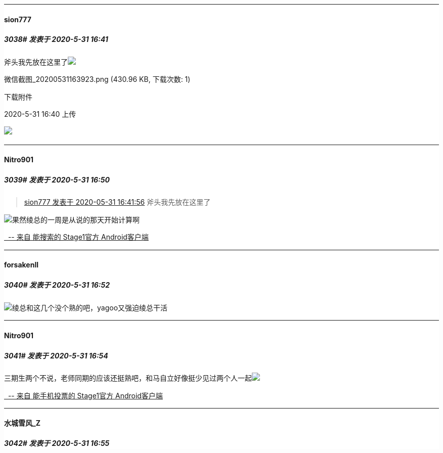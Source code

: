 *****

####  sion777  
##### 3038#       发表于 2020-5-31 16:41


斧头我先放在这里了<img src="https://static.saraba1st.com/image/smiley/face2017/067.png" referrerpolicy="no-referrer">


微信截图_20200531163923.png
(430.96 KB, 下载次数: 1)


下载附件


2020-5-31 16:40 上传


<img src="https://img.saraba1st.com/forum/202005/31/164012tbwm5ww5wvbb55l5.png" referrerpolicy="no-referrer">


*****

####  Nitro901  
##### 3039#       发表于 2020-5-31 16:50


<blockquote><a href="httphttps://bbs.saraba1st.com/2b/forum.php?mod=redirect&amp;goto=findpost&amp;pid=47626676&amp;ptid=1914409" target="_blank">sion777 发表于 2020-05-31 16:41:56</a>
斧头我先放在这里了</blockquote><img src="https://static.saraba1st.com/image/smiley/face2017/034.png" referrerpolicy="no-referrer">果然绫总的一周是从说的那天开始计算啊

[  -- 来自 能搜索的 Stage1官方 Android客户端](https://www.coolapk.com/apk/140634)


*****

####  forsakenll  
##### 3040#       发表于 2020-5-31 16:52


<img src="https://static.saraba1st.com/image/smiley/face2017/066.png" referrerpolicy="no-referrer">绫总和这几个没个熟的吧，yagoo又强迫绫总干活


*****

####  Nitro901  
##### 3041#       发表于 2020-5-31 16:54


三期生两个不说，老师同期的应该还挺熟吧，和马自立好像挺少见过两个人一起<img src="https://static.saraba1st.com/image/smiley/face2017/026.png" referrerpolicy="no-referrer">

[  -- 来自 能手机投票的 Stage1官方 Android客户端](https://www.coolapk.com/apk/140634)


*****

####  水城雪风_Z  
##### 3042#       发表于 2020-5-31 16:55
